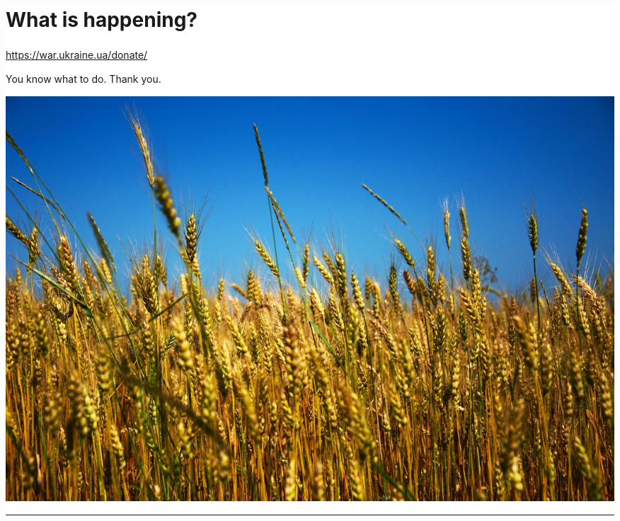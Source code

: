 
# What is happening?

https://war.ukraine.ua/donate/

You know what to do. Thank you.

![bg left:33%](images/Ukraine.jpg)

---
